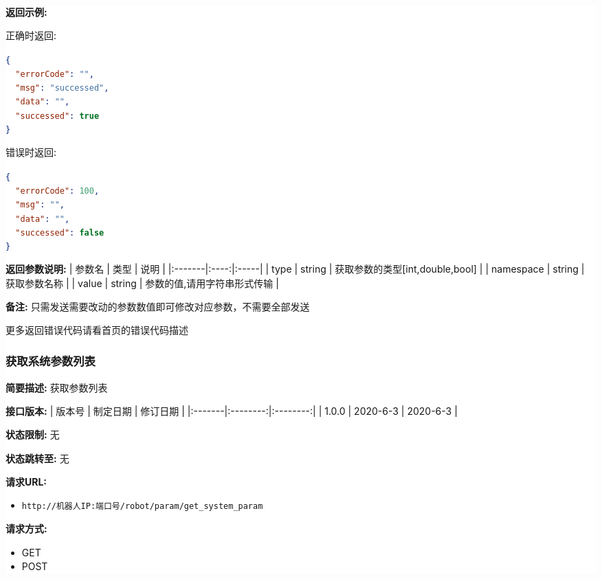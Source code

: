 **返回示例:**

正确时返回:
```json
{
  "errorCode": "",
  "msg": "successed",
  "data": "",
  "successed": true
}
```

错误时返回:
```json
{
  "errorCode": 100,
  "msg": "",
  "data": "",
  "successed": false
}
```

**返回参数说明:**
| 参数名 | 类型 | 说明 |
|:-------|:----:|:-----|
| type | string | 获取参数的类型[int,double,bool] |
| namespace | string | 获取参数名称 |
| value | string | 参数的值,请用字符串形式传输 |

**备注:**
只需发送需要改动的参数数值即可修改对应参数，不需要全部发送

更多返回错误代码请看首页的错误代码描述

### 获取系统参数列表

**简要描述:**
获取参数列表

**接口版本:**
| 版本号 | 制定日期 | 修订日期 |
|:-------|:--------:|:--------:|
| 1.0.0  | 2020-6-3 | 2020-6-3 |

**状态限制:**
无

**状态跳转至:**
无

**请求URL:** 
- `http://机器人IP:端口号/robot/param/get_system_param`

**请求方式:**
- GET
- POST
